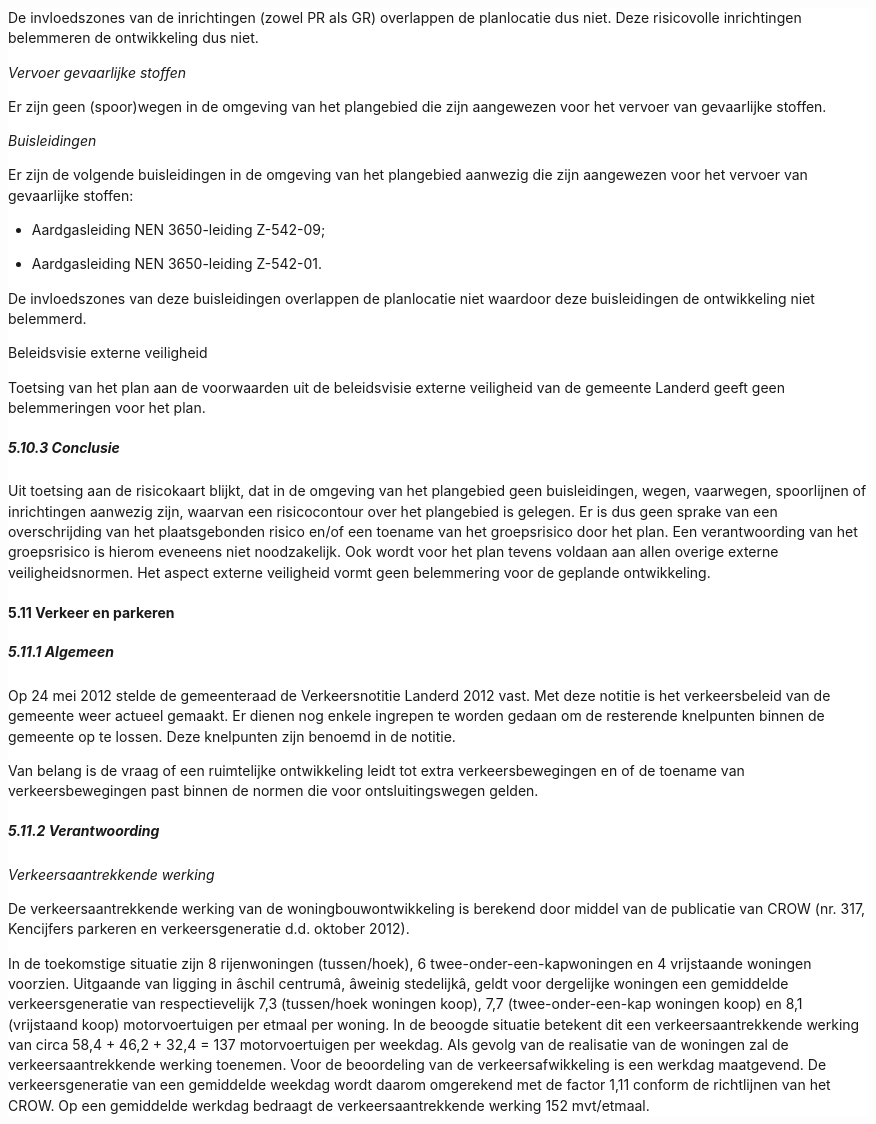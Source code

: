 De invloedszones van de inrichtingen (zowel PR als GR) overlappen de planlocatie dus niet. Deze risicovolle inrichtingen belemmeren de ontwikkeling dus niet.

*Vervoer gevaarlijke stoffen*

Er zijn geen (spoor)wegen in de omgeving van het plangebied die zijn aangewezen voor het vervoer van gevaarlijke stoffen.

*Buisleidingen*

Er zijn de volgende buisleidingen in de omgeving van het plangebied aanwezig die zijn aangewezen voor het vervoer van gevaarlijke stoffen:

* Aardgasleiding NEN 3650\-leiding Z\-542\-09;

* Aardgasleiding NEN 3650\-leiding Z\-542\-01\.

De invloedszones van deze buisleidingen overlappen de planlocatie niet waardoor deze buisleidingen de ontwikkeling niet belemmerd.

Beleidsvisie externe veiligheid

Toetsing van het plan aan de voorwaarden uit de beleidsvisie externe veiligheid van de gemeente Landerd geeft geen belemmeringen voor het plan.

##### 5\.10\.3 Conclusie

Uit toetsing aan de risicokaart blijkt, dat in de omgeving van het plangebied geen buisleidingen, wegen, vaarwegen, spoorlijnen of inrichtingen aanwezig zijn, waarvan een risicocontour over het plangebied is gelegen. Er is dus geen sprake van een overschrijding van het plaatsgebonden risico en/of een toename van het groepsrisico door het plan. Een verantwoording van het groepsrisico is hierom eveneens niet noodzakelijk. Ook wordt voor het plan tevens voldaan aan allen overige externe veiligheidsnormen. Het aspect externe veiligheid vormt geen belemmering voor de geplande ontwikkeling.

#### 5\.11 Verkeer en parkeren

##### 5\.11\.1 Algemeen

Op 24 mei 2012 stelde de gemeenteraad de Verkeersnotitie Landerd 2012 vast. Met deze notitie is het verkeersbeleid van de gemeente weer actueel gemaakt. Er dienen nog enkele ingrepen te worden gedaan om de resterende knelpunten binnen de gemeente op te lossen. Deze knelpunten zijn benoemd in de notitie.

Van belang is de vraag of een ruimtelijke ontwikkeling leidt tot extra verkeersbewegingen en of de toename van verkeersbewegingen past binnen de normen die voor ontsluitingswegen gelden.

##### 5\.11\.2 Verantwoording

*Verkeersaantrekkende werking*

De verkeersaantrekkende werking van de woningbouwontwikkeling is berekend door middel van de publicatie van CROW (nr. 317, Kencijfers parkeren en verkeersgeneratie d.d. oktober 2012\).

In de toekomstige situatie zijn 8 rijenwoningen (tussen/hoek), 6 twee\-onder\-een\-kapwoningen en 4 vrijstaande woningen voorzien. Uitgaande van ligging in âschil centrumâ, âweinig stedelijkâ, geldt voor dergelijke woningen een gemiddelde verkeersgeneratie van respectievelijk 7,3 (tussen/hoek woningen koop), 7,7 (twee\-onder\-een\-kap woningen koop) en 8,1 (vrijstaand koop) motorvoertuigen per etmaal per woning. In de beoogde situatie betekent dit een verkeersaantrekkende werking van circa 58,4 \+ 46,2 \+ 32,4 \= 137 motorvoertuigen per weekdag. Als gevolg van de realisatie van de woningen zal de verkeersaantrekkende werking toenemen. Voor de beoordeling van de verkeersafwikkeling is een werkdag maatgevend. De verkeersgeneratie van een gemiddelde weekdag wordt daarom omgerekend met de factor 1,11 conform de richtlijnen van het CROW. Op een gemiddelde werkdag bedraagt de verkeersaantrekkende werking 152 mvt/etmaal.
